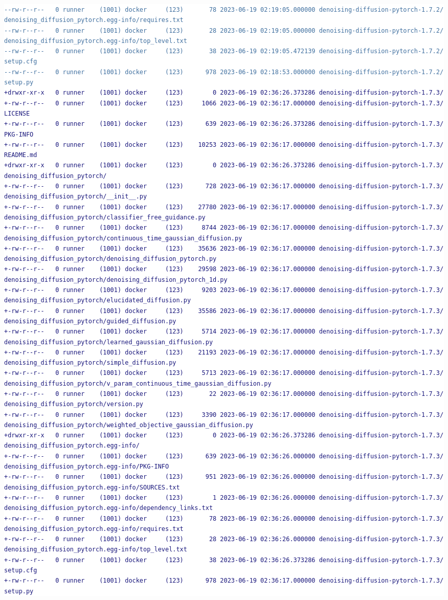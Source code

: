```diff
--rw-r--r--   0 runner    (1001) docker     (123)       78 2023-06-19 02:19:05.000000 denoising-diffusion-pytorch-1.7.2/denoising_diffusion_pytorch.egg-info/requires.txt
--rw-r--r--   0 runner    (1001) docker     (123)       28 2023-06-19 02:19:05.000000 denoising-diffusion-pytorch-1.7.2/denoising_diffusion_pytorch.egg-info/top_level.txt
--rw-r--r--   0 runner    (1001) docker     (123)       38 2023-06-19 02:19:05.472139 denoising-diffusion-pytorch-1.7.2/setup.cfg
--rw-r--r--   0 runner    (1001) docker     (123)      978 2023-06-19 02:18:53.000000 denoising-diffusion-pytorch-1.7.2/setup.py
+drwxr-xr-x   0 runner    (1001) docker     (123)        0 2023-06-19 02:36:26.373286 denoising-diffusion-pytorch-1.7.3/
+-rw-r--r--   0 runner    (1001) docker     (123)     1066 2023-06-19 02:36:17.000000 denoising-diffusion-pytorch-1.7.3/LICENSE
+-rw-r--r--   0 runner    (1001) docker     (123)      639 2023-06-19 02:36:26.373286 denoising-diffusion-pytorch-1.7.3/PKG-INFO
+-rw-r--r--   0 runner    (1001) docker     (123)    10253 2023-06-19 02:36:17.000000 denoising-diffusion-pytorch-1.7.3/README.md
+drwxr-xr-x   0 runner    (1001) docker     (123)        0 2023-06-19 02:36:26.373286 denoising-diffusion-pytorch-1.7.3/denoising_diffusion_pytorch/
+-rw-r--r--   0 runner    (1001) docker     (123)      728 2023-06-19 02:36:17.000000 denoising-diffusion-pytorch-1.7.3/denoising_diffusion_pytorch/__init__.py
+-rw-r--r--   0 runner    (1001) docker     (123)    27780 2023-06-19 02:36:17.000000 denoising-diffusion-pytorch-1.7.3/denoising_diffusion_pytorch/classifier_free_guidance.py
+-rw-r--r--   0 runner    (1001) docker     (123)     8744 2023-06-19 02:36:17.000000 denoising-diffusion-pytorch-1.7.3/denoising_diffusion_pytorch/continuous_time_gaussian_diffusion.py
+-rw-r--r--   0 runner    (1001) docker     (123)    35636 2023-06-19 02:36:17.000000 denoising-diffusion-pytorch-1.7.3/denoising_diffusion_pytorch/denoising_diffusion_pytorch.py
+-rw-r--r--   0 runner    (1001) docker     (123)    29598 2023-06-19 02:36:17.000000 denoising-diffusion-pytorch-1.7.3/denoising_diffusion_pytorch/denoising_diffusion_pytorch_1d.py
+-rw-r--r--   0 runner    (1001) docker     (123)     9203 2023-06-19 02:36:17.000000 denoising-diffusion-pytorch-1.7.3/denoising_diffusion_pytorch/elucidated_diffusion.py
+-rw-r--r--   0 runner    (1001) docker     (123)    35586 2023-06-19 02:36:17.000000 denoising-diffusion-pytorch-1.7.3/denoising_diffusion_pytorch/guided_diffusion.py
+-rw-r--r--   0 runner    (1001) docker     (123)     5714 2023-06-19 02:36:17.000000 denoising-diffusion-pytorch-1.7.3/denoising_diffusion_pytorch/learned_gaussian_diffusion.py
+-rw-r--r--   0 runner    (1001) docker     (123)    21193 2023-06-19 02:36:17.000000 denoising-diffusion-pytorch-1.7.3/denoising_diffusion_pytorch/simple_diffusion.py
+-rw-r--r--   0 runner    (1001) docker     (123)     5713 2023-06-19 02:36:17.000000 denoising-diffusion-pytorch-1.7.3/denoising_diffusion_pytorch/v_param_continuous_time_gaussian_diffusion.py
+-rw-r--r--   0 runner    (1001) docker     (123)       22 2023-06-19 02:36:17.000000 denoising-diffusion-pytorch-1.7.3/denoising_diffusion_pytorch/version.py
+-rw-r--r--   0 runner    (1001) docker     (123)     3390 2023-06-19 02:36:17.000000 denoising-diffusion-pytorch-1.7.3/denoising_diffusion_pytorch/weighted_objective_gaussian_diffusion.py
+drwxr-xr-x   0 runner    (1001) docker     (123)        0 2023-06-19 02:36:26.373286 denoising-diffusion-pytorch-1.7.3/denoising_diffusion_pytorch.egg-info/
+-rw-r--r--   0 runner    (1001) docker     (123)      639 2023-06-19 02:36:26.000000 denoising-diffusion-pytorch-1.7.3/denoising_diffusion_pytorch.egg-info/PKG-INFO
+-rw-r--r--   0 runner    (1001) docker     (123)      951 2023-06-19 02:36:26.000000 denoising-diffusion-pytorch-1.7.3/denoising_diffusion_pytorch.egg-info/SOURCES.txt
+-rw-r--r--   0 runner    (1001) docker     (123)        1 2023-06-19 02:36:26.000000 denoising-diffusion-pytorch-1.7.3/denoising_diffusion_pytorch.egg-info/dependency_links.txt
+-rw-r--r--   0 runner    (1001) docker     (123)       78 2023-06-19 02:36:26.000000 denoising-diffusion-pytorch-1.7.3/denoising_diffusion_pytorch.egg-info/requires.txt
+-rw-r--r--   0 runner    (1001) docker     (123)       28 2023-06-19 02:36:26.000000 denoising-diffusion-pytorch-1.7.3/denoising_diffusion_pytorch.egg-info/top_level.txt
+-rw-r--r--   0 runner    (1001) docker     (123)       38 2023-06-19 02:36:26.373286 denoising-diffusion-pytorch-1.7.3/setup.cfg
+-rw-r--r--   0 runner    (1001) docker     (123)      978 2023-06-19 02:36:17.000000 denoising-diffusion-pytorch-1.7.3/setup.py
```
